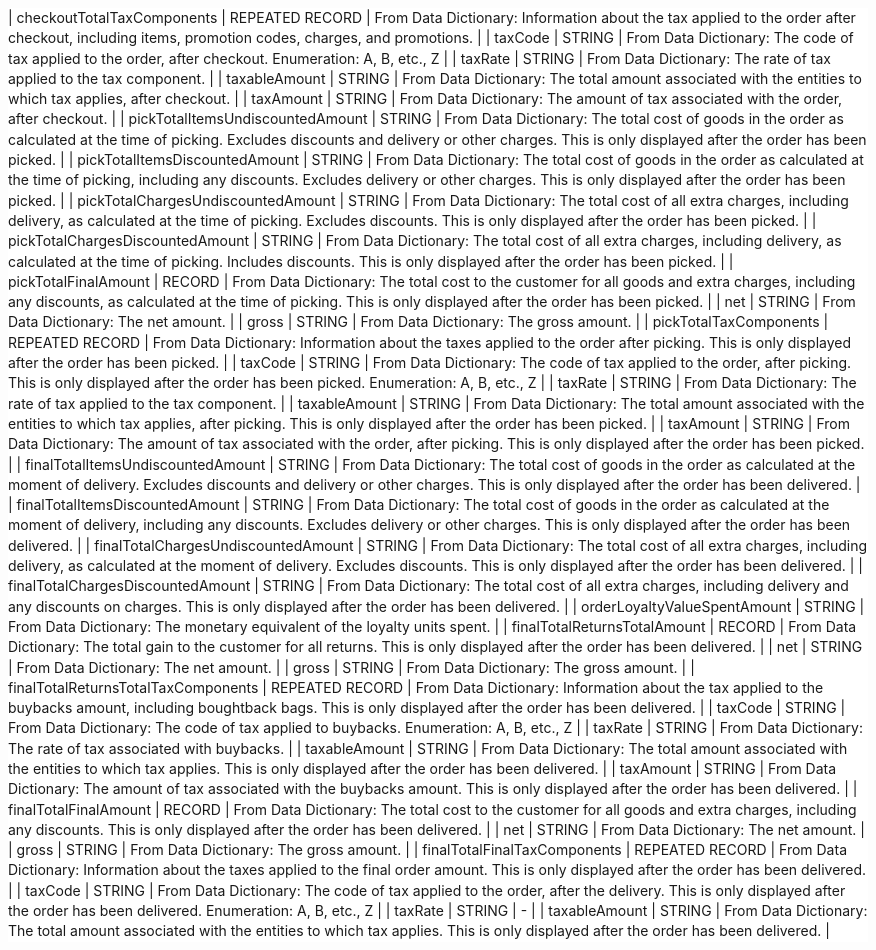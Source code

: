 | checkoutTotalTaxComponents | REPEATED RECORD | From Data Dictionary: Information about the tax applied to the order after checkout, including items, promotion codes, charges, and promotions. |
| taxCode | STRING | From Data Dictionary: The code of tax applied to the order, after checkout. Enumeration: A, B, etc., Z |
| taxRate | STRING | From Data Dictionary: The rate of tax applied to the tax component. |
| taxableAmount | STRING | From Data Dictionary: The total amount associated with the entities to which tax applies, after checkout. |
| taxAmount | STRING | From Data Dictionary: The amount of tax associated with the order, after checkout. |
| pickTotalItemsUndiscountedAmount | STRING | From Data Dictionary: The total cost of goods in the order as calculated at the time of picking. Excludes discounts and delivery or other charges. This is only displayed after the order has been picked. |
| pickTotalItemsDiscountedAmount | STRING | From Data Dictionary: The total cost of goods in the order as calculated at the time of picking, including any discounts. Excludes delivery or other charges. This is only displayed after the order has been picked. |
| pickTotalChargesUndiscountedAmount | STRING | From Data Dictionary: The total cost of all extra charges, including delivery, as calculated at the time of picking. Excludes discounts. This is only displayed after the order has been picked. |
| pickTotalChargesDiscountedAmount | STRING | From Data Dictionary: The total cost of all extra charges, including delivery, as calculated at the time of picking. Includes discounts. This is only displayed after the order has been picked. |
| pickTotalFinalAmount | RECORD | From Data Dictionary: The total cost to the customer for all goods and extra charges, including any discounts, as calculated at the time of picking. This is only displayed after the order has been picked. |
| net | STRING | From Data Dictionary: The net amount. |
| gross | STRING | From Data Dictionary: The gross amount. |
| pickTotalTaxComponents | REPEATED RECORD | From Data Dictionary: Information about the taxes applied to the order after picking. This is only displayed after the order has been picked. |
| taxCode | STRING | From Data Dictionary: The code of tax applied to the order, after picking. This is only displayed after the order has been picked. Enumeration: A, B, etc., Z |
| taxRate | STRING | From Data Dictionary: The rate of tax applied to the tax component. |
| taxableAmount | STRING | From Data Dictionary: The total amount associated with the entities to which tax applies, after picking. This is only displayed after the order has been picked. |
| taxAmount | STRING | From Data Dictionary: The amount of tax associated with the order, after picking. This is only displayed after the order has been picked. |
| finalTotalItemsUndiscountedAmount | STRING | From Data Dictionary: The total cost of goods in the order as calculated at the moment of delivery. Excludes discounts and delivery or other charges. This is only displayed after the order has been delivered. |
| finalTotalItemsDiscountedAmount | STRING | From Data Dictionary: The total cost of goods in the order as calculated at the moment of delivery, including any discounts. Excludes delivery or other charges. This is only displayed after the order has been delivered. |
| finalTotalChargesUndiscountedAmount | STRING | From Data Dictionary: The total cost of all extra charges, including delivery, as calculated at the moment of delivery. Excludes discounts. This is only displayed after the order has been delivered. |
| finalTotalChargesDiscountedAmount | STRING | From Data Dictionary: The total cost of all extra charges, including delivery and any discounts on charges. This is only displayed after the order has been delivered. |
| orderLoyaltyValueSpentAmount | STRING | From Data Dictionary: The monetary equivalent of the loyalty units spent. |
| finalTotalReturnsTotalAmount | RECORD | From Data Dictionary: The total gain to the customer for all returns. This is only displayed after the order has been delivered. |
| net | STRING | From Data Dictionary: The net amount. |
| gross | STRING | From Data Dictionary: The gross amount. |
| finalTotalReturnsTotalTaxComponents | REPEATED RECORD | From Data Dictionary: Information about the tax applied to the buybacks amount, including boughtback bags. This is only displayed after the order has been delivered. |
| taxCode | STRING | From Data Dictionary: The code of tax applied to buybacks. Enumeration: A, B, etc., Z |
| taxRate | STRING | From Data Dictionary: The rate of tax associated with buybacks. |
| taxableAmount | STRING | From Data Dictionary: The total amount associated with the entities to which tax applies. This is only displayed after the order has been delivered. |
| taxAmount | STRING | From Data Dictionary: The amount of tax associated with the buybacks amount. This is only displayed after the order has been delivered. |
| finalTotalFinalAmount | RECORD | From Data Dictionary: The total cost to the customer for all goods and extra charges, including any discounts. This is only displayed after the order has been delivered. |
| net | STRING | From Data Dictionary: The net amount. |
| gross | STRING | From Data Dictionary: The gross amount. |
| finalTotalFinalTaxComponents | REPEATED RECORD | From Data Dictionary: Information about the taxes applied to the final order amount. This is only displayed after the order has been delivered. |
| taxCode | STRING | From Data Dictionary: The code of tax applied to the order, after the delivery. This is only displayed after the order has been delivered. Enumeration: A, B, etc., Z |
| taxRate | STRING | \- |
| taxableAmount | STRING | From Data Dictionary: The total amount associated with the entities to which tax applies. This is only displayed after the order has been delivered. |